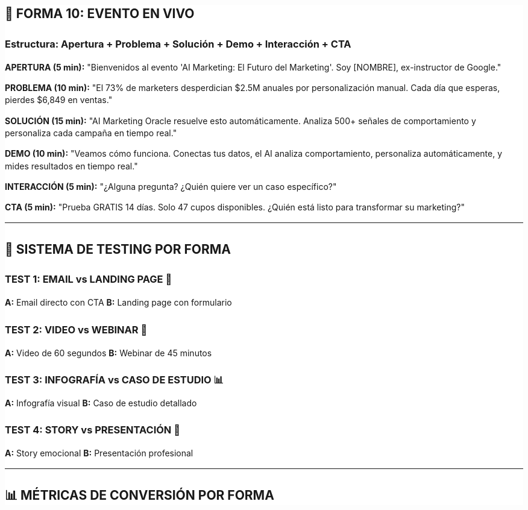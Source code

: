 ## 🎪 FORMA 10: EVENTO EN VIVO
### **Estructura:** Apertura + Problema + Solución + Demo + Interacción + CTA

**APERTURA (5 min):**
"Bienvenidos al evento 'AI Marketing: El Futuro del Marketing'. Soy [NOMBRE], ex-instructor de Google."

**PROBLEMA (10 min):**
"El 73% de marketers desperdician $2.5M anuales por personalización manual. Cada día que esperas, pierdes $6,849 en ventas."

**SOLUCIÓN (15 min):**
"AI Marketing Oracle resuelve esto automáticamente. Analiza 500+ señales de comportamiento y personaliza cada campaña en tiempo real."

**DEMO (10 min):**
"Veamos cómo funciona. Conectas tus datos, el AI analiza comportamiento, personaliza automáticamente, y mides resultados en tiempo real."

**INTERACCIÓN (5 min):**
"¿Alguna pregunta? ¿Quién quiere ver un caso específico?"

**CTA (5 min):**
"Prueba GRATIS 14 días. Solo 47 cupos disponibles. ¿Quién está listo para transformar su marketing?"

---

## 🧪 SISTEMA DE TESTING POR FORMA

### **TEST 1: EMAIL vs LANDING PAGE** 📧
**A:** Email directo con CTA
**B:** Landing page con formulario

### **TEST 2: VIDEO vs WEBINAR** 🎥
**A:** Video de 60 segundos
**B:** Webinar de 45 minutos

### **TEST 3: INFOGRAFÍA vs CASO DE ESTUDIO** 📊
**A:** Infografía visual
**B:** Caso de estudio detallado

### **TEST 4: STORY vs PRESENTACIÓN** 📱
**A:** Story emocional
**B:** Presentación profesional

---

## 📊 MÉTRICAS DE CONVERSIÓN POR FORMA
